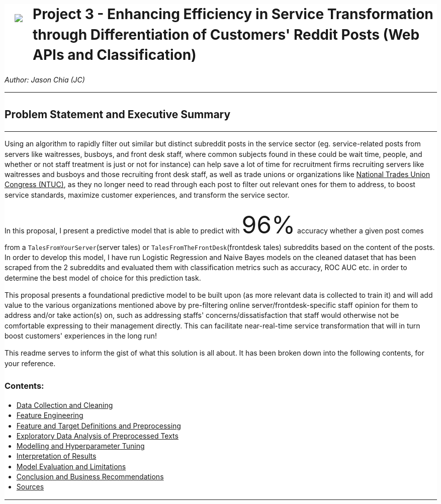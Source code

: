 <img src="http://imgur.com/1ZcRyrc.png" style="float: left; margin: 20px; height: 55px">

# Project 3 - Enhancing Efficiency in Service Transformation through Differentiation of Customers' Reddit Posts (Web APIs and Classification)
_Author: Jason Chia (JC)_

---

## Problem Statement and Executive Summary 
---

Using an algorithm to rapidly filter out similar but distinct subreddit posts in the service sector (eg. service-related posts from servers like waitresses, busboys, and front desk staff, where common subjects found in these could be wait time, people, and whether or not staff treatment is just or not for instance) can help save a lot of time for recruitment firms recruiting servers like waitresses and busboys and those recruiting front desk staff, as well as trade unions or organizations like [National Trades Union Congress (NTUC)](https://www.ntuc.org.sg/wps/portal/up2/home/industrialrelations/unionsandu), as they no longer need to read through each post to filter out relevant ones for them to address, to boost service standards, maximize customer experiences, and transform the service sector.

In this proposal, I present a predictive model that is able to predict with <font size=20>96%</font> accuracy whether a given post comes from a ```TalesFromYourServer```(server tales) or ```TalesFromTheFrontDesk```(frontdesk tales) subreddits based on the content of the posts. In order to develop this model, I have run Logistic Regression and Naive Bayes models on the cleaned dataset that has been scraped from the 2 subreddits and evaluated them with classification metrics such as accuracy, ROC AUC etc. in order to determine the best model of choice for this prediction task.  

This proposal presents a foundational predictive model to be built upon (as more relevant data is collected to train it) and will add value to the various organizations mentioned above by pre-filtering online server/frontdesk-specific staff opinion for them to address and/or take action(s) on, such as addressing staffs' concerns/dissatisfaction that staff would otherwise not be comfortable expressing to their management directly. This can facilitate near-real-time service transformation that will in turn boost customers' experiences in the long run!

This readme serves to inform the gist of what this solution is all about. It has been broken down into the following contents, for your reference.



### Contents:

- [Data Collection and Cleaning](#Data-Collection-and-Cleaning)
- [Feature Engineering](#Feature-Engineering)
- [Feature and Target Definitions and Preprocessing](#Feature-and-Target-Definitions-and-Preprocessing)
- [Exploratory Data Analysis of Preprocessed Texts](#Exploratory-Data-Analysis-of-Preprocessed-Texts)
- [Modelling and Hyperparameter Tuning](#Modelling-and-Hyperparameter-Tuning)
- [Interpretation of Results](#Interpretation-of-Results)
- [Model Evaluation and Limitations](#Model-Evaluation-and-Limitations)
- [Conclusion and Business Recommendations](#Conclusion-and-Business-Recommendations)
- [Sources](#Sources)

---